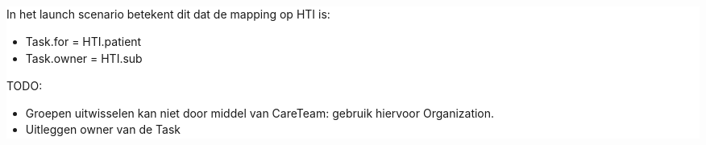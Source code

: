 In het launch scenario betekent dit dat de mapping op HTI is:
* Task.for = HTI.patient
* Task.owner = HTI.sub


TODO:

* Groepen uitwisselen kan niet door middel van CareTeam: gebruik hiervoor Organization.
* Uitleggen owner van de Task
